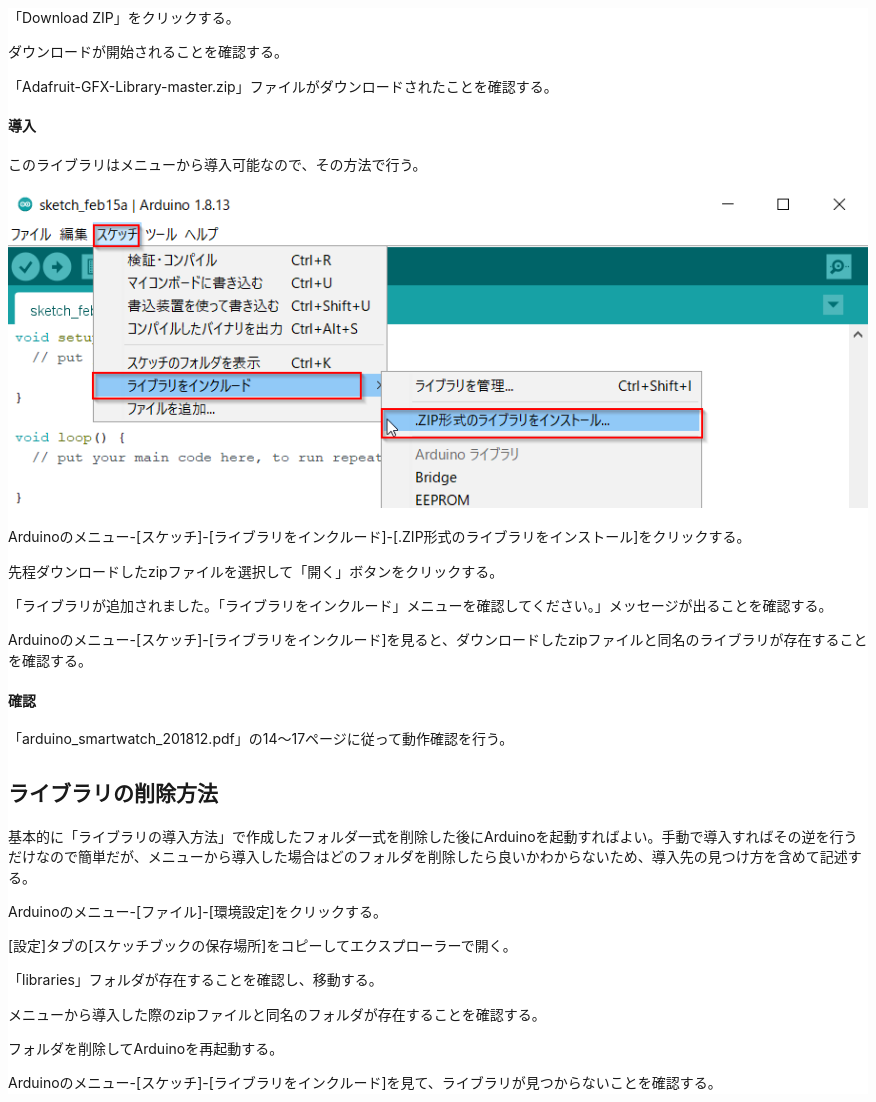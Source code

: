 

「Download ZIP」をクリックする。

ダウンロードが開始されることを確認する。

「Adafruit-GFX-Library-master.zip」ファイルがダウンロードされたことを確認する。



#### 導入

このライブラリはメニューから導入可能なので、その方法で行う。

![2021-02-15 12_22_17-sketch_feb15a _ Arduino 1.8.13](ESP32(Arduino%E4%BA%92%E6%8F%9B%E6%A9%9F)%20%E3%83%91%E3%83%AB%E3%82%B9%E3%82%BB%E3%83%B3%E3%82%B5%E3%83%BC%E9%96%8B%E7%99%BA%E7%92%B0%E5%A2%83%E6%89%8B%E9%A0%86.assets/2021-02-15%2012_22_17-sketch_feb15a%20_%20Arduino%201.8.13.png)

Arduinoのメニュー-[スケッチ]-[ライブラリをインクルード]-[.ZIP形式のライブラリをインストール]をクリックする。

先程ダウンロードしたzipファイルを選択して「開く」ボタンをクリックする。

「ライブラリが追加されました。「ライブラリをインクルード」メニューを確認してください。」メッセージが出ることを確認する。

Arduinoのメニュー-[スケッチ]-[ライブラリをインクルード]を見ると、ダウンロードしたzipファイルと同名のライブラリが存在することを確認する。

#### 確認

「arduino_smartwatch_201812.pdf」の14～17ページに従って動作確認を行う。



## ライブラリの削除方法

基本的に「ライブラリの導入方法」で作成したフォルダ一式を削除した後にArduinoを起動すればよい。手動で導入すればその逆を行うだけなので簡単だが、メニューから導入した場合はどのフォルダを削除したら良いかわからないため、導入先の見つけ方を含めて記述する。

Arduinoのメニュー-[ファイル]-[環境設定]をクリックする。

[設定]タブの[スケッチブックの保存場所]をコピーしてエクスプローラーで開く。

「libraries」フォルダが存在することを確認し、移動する。

メニューから導入した際のzipファイルと同名のフォルダが存在することを確認する。

フォルダを削除してArduinoを再起動する。

Arduinoのメニュー-[スケッチ]-[ライブラリをインクルード]を見て、ライブラリが見つからないことを確認する。

